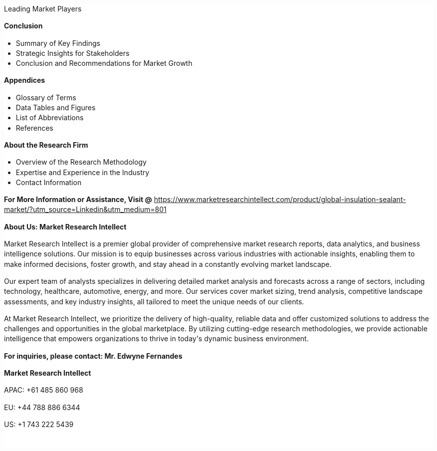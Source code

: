 Leading Market Players</li></ul><p><strong>Conclusion</strong></p><ul><li>Summary of Key Findings</li><li>Strategic Insights for Stakeholders</li><li>Conclusion and Recommendations for Market Growth</li></ul><p><strong>Appendices</strong></p><ul><li>Glossary of Terms</li><li>Data Tables and Figures</li><li>List of Abbreviations</li><li>References</li></ul><p><strong>About the Research Firm</strong></p><ul><li>Overview of the Research Methodology</li><li>Expertise and Experience in the Industry</li><li>Contact Information</li></ul></div><div class="article-main__content" data-test-id="publishing-text-block"><p><span class="font-[700]"><strong>For More Information or Assistance, Visit @</strong>&nbsp;<a href="https://www.marketresearchintellect.com/product/global-insulation-sealant-market/?utm_source=Linkedin&utm_medium=801">https://www.marketresearchintellect.com/product/global-insulation-sealant-market/?utm_source=Linkedin&utm_medium=801</a></span></p><p><strong>About Us: Market Research Intellect</strong></p><p>Market Research Intellect is a premier global provider of comprehensive market research reports, data analytics, and business intelligence solutions. Our mission is to equip businesses across various industries with actionable insights, enabling them to make informed decisions, foster growth, and stay ahead in a constantly evolving market landscape.</p><p>Our expert team of analysts specializes in delivering detailed market analysis and forecasts across a range of sectors, including technology, healthcare, automotive, energy, and more. Our services cover market sizing, trend analysis, competitive landscape assessments, and key industry insights, all tailored to meet the unique needs of our clients.</p><p>At Market Research Intellect, we prioritize the delivery of high-quality, reliable data and offer customized solutions to address the challenges and opportunities in the global marketplace. By utilizing cutting-edge research methodologies, we provide actionable intelligence that empowers organizations to thrive in today's dynamic business environment.</p><p><strong>For inquiries, please contact: Mr. Edwyne Fernandes</strong></p><p><strong>Market Research Intellect</strong></p><p>APAC: +61 485 860 968</p><p>EU: +44 788 886 6344</p><p>US: +1 743 222 5439</p></div><div class="article-main__content" data-test-id="publishing-text-block">&nbsp;</div>
